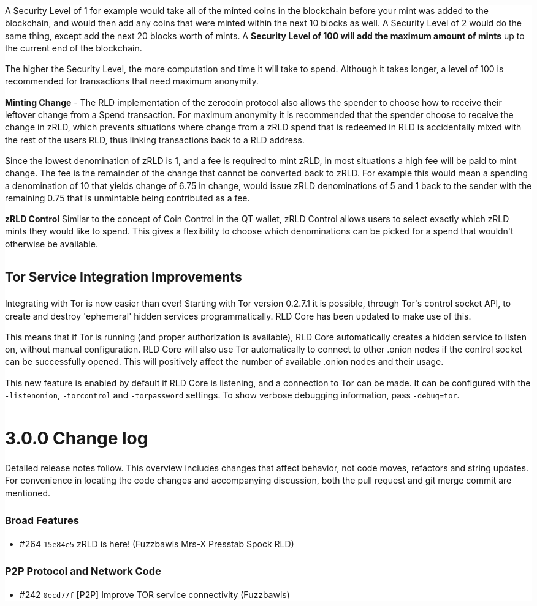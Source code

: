 A Security Level of 1 for example would take all of the minted coins in the blockchain before your mint was added to the blockchain, and would then add any coins that were minted within the next 10 blocks as well. A Security Level of 2 would do the same thing, except add the next 20 blocks worth of mints. A **Security Level of 100 will add the maximum amount of mints** up to the current end of the blockchain.

The higher the Security Level, the more computation and time it will take to spend. Although it takes longer, a level of 100 is recommended for transactions that need maximum anonymity.


**Minting Change** - The RLD implementation of the zerocoin protocol also allows the spender to choose how to receive their leftover change from a Spend transaction. For maximum anonymity it is recommended that the spender choose to receive the change in zRLD, which prevents situations where change from a zRLD spend that is redeemed in RLD is accidentally mixed with the rest of the users RLD, thus linking transactions back to a RLD address.

Since the lowest denomination of zRLD is 1, and a fee is required to mint zRLD, in most situations a high fee will be paid to mint change. The fee is the remainder of the change that cannot be converted back to zRLD. For example this would mean a spending a denomination of 10 that yields change of 6.75 in change, would issue zRLD denominations of 5 and 1 back to the sender with the remaining 0.75 that is unmintable being contributed as a fee.

**zRLD Control**
Similar to the concept of Coin Control in the QT wallet, zRLD Control allows users to select exactly which zRLD mints they would like to spend. This gives a flexibility to choose which denominations can be picked for a spend that wouldn't otherwise be available.


Tor Service Integration Improvements
---------------------

Integrating with Tor is now easier than ever! Starting with Tor version 0.2.7.1 it is possible, through Tor's control socket API, to create and destroy 'ephemeral' hidden services programmatically. RLD Core has been updated to make use of this.

This means that if Tor is running (and proper authorization is available), RLD Core automatically creates a hidden service to listen on, without manual configuration. RLD Core will also use Tor automatically to connect to other .onion nodes if the control socket can be successfully opened. This will positively affect the number of available .onion nodes and their usage.

This new feature is enabled by default if RLD Core is listening, and a connection to Tor can be made. It can be configured with the `-listenonion`, `-torcontrol` and `-torpassword` settings. To show verbose debugging information, pass `-debug=tor`.

3.0.0 Change log
=================

Detailed release notes follow. This overview includes changes that affect
behavior, not code moves, refactors and string updates. For convenience in locating
the code changes and accompanying discussion, both the pull request and
git merge commit are mentioned.

### Broad Features
- #264 `15e84e5` zRLD is here! (Fuzzbawls Mrs-X Presstab Spock RLD)

### P2P Protocol and Network Code
- #242 `0ecd77f` [P2P] Improve TOR service connectivity (Fuzzbawls)
